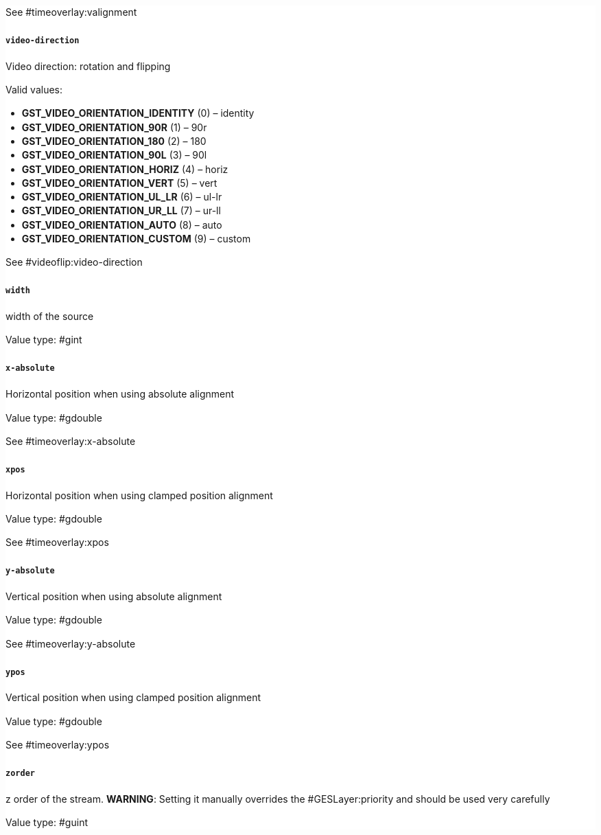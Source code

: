 See #timeoverlay:valignment

#### `video-direction`

Video direction: rotation and flipping

Valid values:
  - **GST_VIDEO_ORIENTATION_IDENTITY** (0) – identity
  - **GST_VIDEO_ORIENTATION_90R** (1) – 90r
  - **GST_VIDEO_ORIENTATION_180** (2) – 180
  - **GST_VIDEO_ORIENTATION_90L** (3) – 90l
  - **GST_VIDEO_ORIENTATION_HORIZ** (4) – horiz
  - **GST_VIDEO_ORIENTATION_VERT** (5) – vert
  - **GST_VIDEO_ORIENTATION_UL_LR** (6) – ul-lr
  - **GST_VIDEO_ORIENTATION_UR_LL** (7) – ur-ll
  - **GST_VIDEO_ORIENTATION_AUTO** (8) – auto
  - **GST_VIDEO_ORIENTATION_CUSTOM** (9) – custom

See #videoflip:video-direction

#### `width`

width of the source

Value type: #gint

#### `x-absolute`

Horizontal position when using absolute alignment

Value type: #gdouble

See #timeoverlay:x-absolute

#### `xpos`

Horizontal position when using clamped position alignment

Value type: #gdouble

See #timeoverlay:xpos

#### `y-absolute`

Vertical position when using absolute alignment

Value type: #gdouble

See #timeoverlay:y-absolute

#### `ypos`

Vertical position when using clamped position alignment

Value type: #gdouble

See #timeoverlay:ypos

#### `zorder`

z order of the stream.
**WARNING**: Setting it manually overrides the #GESLayer:priority and should be
used very carefully

Value type: #guint


